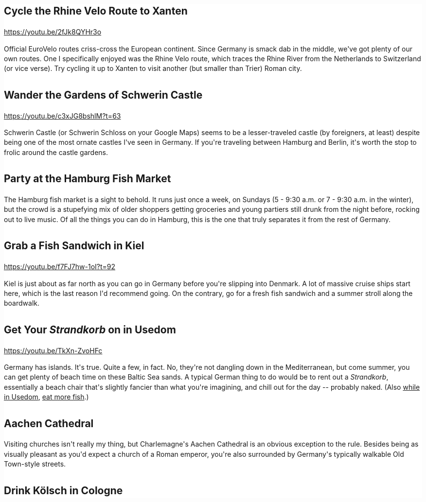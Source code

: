 ## Cycle the Rhine Velo Route to Xanten

https://youtu.be/2fJk8QYHr3o

Official EuroVelo routes criss-cross the European continent. Since Germany is smack dab in the middle, we've got plenty of our own routes. One I specifically enjoyed was the Rhine Velo route, which traces the Rhine River from the Netherlands to Switzerland (or vice verse). Try cycling it up to Xanten to visit another (but smaller than Trier) Roman city.

## Wander the Gardens of Schwerin Castle

https://youtu.be/c3xJG8bshlM?t=63

Schwerin Castle (or Schwerin Schloss on your Google Maps) seems to be a lesser-traveled castle (by foreigners, at least) despite being one of the most ornate castles I've seen in Germany. If you're traveling between Hamburg and Berlin, it's worth the stop to frolic around the castle gardens.

## Party at the Hamburg Fish Market

The Hamburg fish market is a sight to behold. It runs just once a week, on Sundays (5 - 9:30 a.m. or 7 - 9:30 a.m. in the winter), but the crowd is a stupefying mix of older shoppers getting groceries and young partiers still drunk from the night before, rocking out to live music. Of all the things you can do in Hamburg, this is the one that truly separates it from the rest of Germany.

## Grab a Fish Sandwich in Kiel

https://youtu.be/f7FJ7hw-1oI?t=92

Kiel is just about as far north as you can go in Germany before you're slipping into Denmark. A lot of massive cruise ships start here, which is the last reason I'd recommend going. On the contrary, go for a fresh fish sandwich and a summer stroll along the boardwalk.

## Get Your _Strandkorb_ on in Usedom

https://youtu.be/TkXn-ZvoHFc

Germany has islands. It's true. Quite a few, in fact. No, they're not dangling down in the Mediterranean, but come summer, you can get plenty of beach time on these Baltic Sea sands. A typical German thing to do would be to rent out a _Strandkorb_, essentially a beach chair that's slightly fancier than what you're imagining, and chill out for the day -- probably naked. (Also [while in Usedom](https://withoutapath.com/usedom-germany/), [eat more fish](http://www.asausagehastwo.com/where-to-eat-on-usedom/).)

## Aachen Cathedral

Visiting churches isn't really my thing, but Charlemagne's Aachen Cathedral is an obvious exception to the rule. Besides being as visually pleasant as you'd expect a church of a Roman emperor, you're also surrounded by Germany's typically walkable Old Town-style streets.

## Drink Kölsch in Cologne
